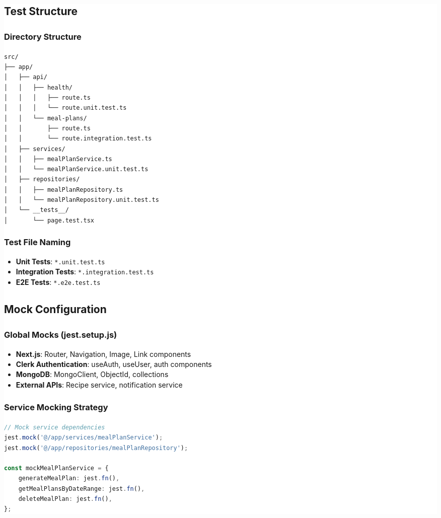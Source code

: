 ## Test Structure

### Directory Structure

```
src/
├── app/
│   ├── api/
│   │   ├── health/
│   │   │   ├── route.ts
│   │   │   └── route.unit.test.ts
│   │   └── meal-plans/
│   │       ├── route.ts
│   │       └── route.integration.test.ts
│   ├── services/
│   │   ├── mealPlanService.ts
│   │   └── mealPlanService.unit.test.ts
│   ├── repositories/
│   │   ├── mealPlanRepository.ts
│   │   └── mealPlanRepository.unit.test.ts
│   └── __tests__/
│       └── page.test.tsx
```

### Test File Naming

- **Unit Tests**: `*.unit.test.ts`
- **Integration Tests**: `*.integration.test.ts`
- **E2E Tests**: `*.e2e.test.ts`

## Mock Configuration

### Global Mocks (jest.setup.js)

- **Next.js**: Router, Navigation, Image, Link components
- **Clerk Authentication**: useAuth, useUser, auth components
- **MongoDB**: MongoClient, ObjectId, collections
- **External APIs**: Recipe service, notification service

### Service Mocking Strategy

```typescript
// Mock service dependencies
jest.mock('@/app/services/mealPlanService');
jest.mock('@/app/repositories/mealPlanRepository');

const mockMealPlanService = {
	generateMealPlan: jest.fn(),
	getMealPlansByDateRange: jest.fn(),
	deleteMealPlan: jest.fn(),
};
```
